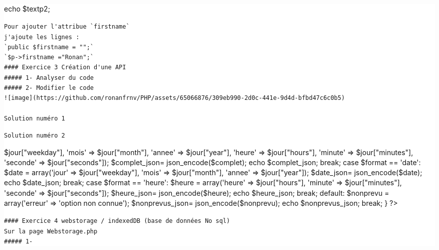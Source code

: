 echo $textp2;
```
Pour ajouter l'attribue `firstname` 
j'ajoute les lignes :
`public $firstname = "";`
`$p->firstname ="Ronan";`
#### Exercice 3 Création d'une API
##### 1- Analyser du code
##### 2- Modifier le code
![image](https://github.com/ronanfrnv/PHP/assets/65066876/309eb990-2d0c-441e-9d4d-bfbd47c6c0b5)

Solution numéro 1
```
<?php
if (isset($_GET['complet'])){
	$jour=getdate();
	print("{\"jour:\"".$jour["weekday"].",\"mois\":".$jour["month"].",\"année:\"".$jour["year"].",\"heure:\"".$jour["hours"].",\"minutes:\"".$jour["minutes"].",\"secondes:\"".$jour["seconds"]."}");
}elseif (isset($_GET['date'])){
	$jour=getdate();
	print("le jour est ".$jour["weekday"]);
	print("{\"jour:\"".$jour["weekday"].",\"mois\":".$jour["month"].",\"année:\"".$jour["year"]."}");
}elseif (isset($_GET['heure'])){
	$jour=getdate();	
	print("{\"heure:\"".$jour["hours"].",\"minutes:\"".$jour["minutes"].",\"secondes:\"".$jour["seconds"]."}");
}else{
	print("{\"erreur\" :\"opion non connue\"}");
}
?>
```
Solution numéro 2 
```
<?php
$jour=getdate();
$format = $_GET['format'];
switch($format){
    case $format == 'complet':
        $complet = array('jour' => $jour["weekday"], 'mois' => $jour["month"], 'annee' => $jour["year"], 'heure' => $jour["hours"], 'minute' => $jour["minutes"], 'seconde' => $jour["seconds"]);
        $complet_json= json_encode($complet);
        echo $complet_json;
        break;
    case $format == 'date':
        $date = array('jour' => $jour["weekday"], 'mois' => $jour["month"], 'annee' => $jour["year"]);
        $date_json= json_encode($date);
        echo $date_json;
        break;
    case $format == 'heure':
        $heure = array('heure' => $jour["hours"], 'minute' => $jour["minutes"], 'seconde' => $jour["seconds"]);
        $heure_json= json_encode($heure);
        echo $heure_json;
        break;
    default:
        $nonprevu = array('erreur' => 'option non connue');
        $nonprevus_json= json_encode($nonprevu);
        echo $nonprevus_json;
        break;
}
?>
```
#### Exercice 4 webstorage / indexedDB (base de données No sql)
Sur la page Webstorage.php 
##### 1-
```